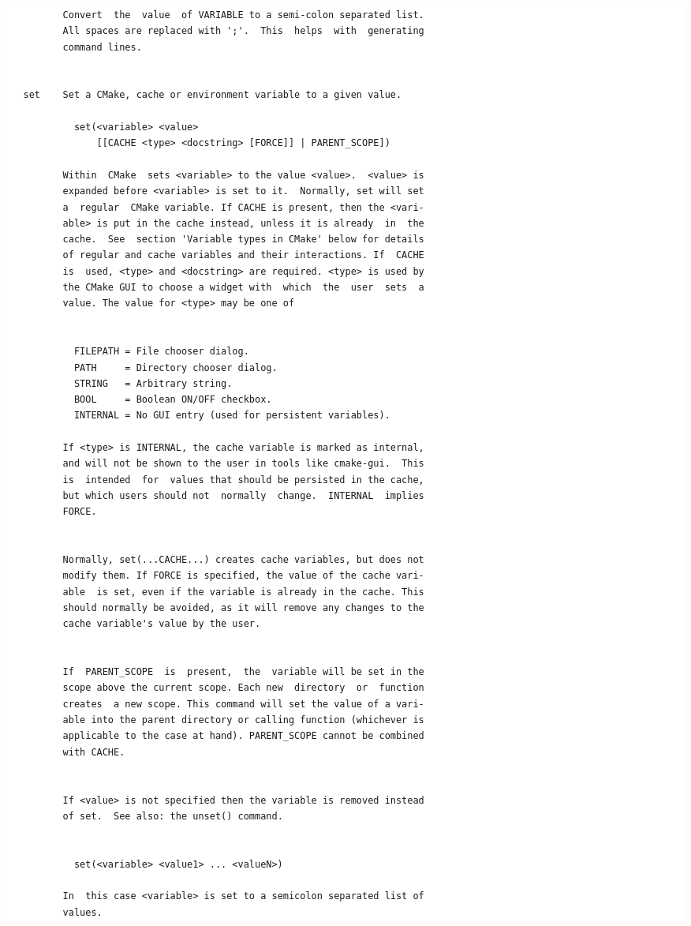               Convert  the  value  of VARIABLE to a semi-colon separated list.
              All spaces are replaced with ';'.  This  helps  with  generating
              command lines.


       set    Set a CMake, cache or environment variable to a given value.

                set(<variable> <value>
                    [[CACHE <type> <docstring> [FORCE]] | PARENT_SCOPE])

              Within  CMake  sets <variable> to the value <value>.  <value> is
              expanded before <variable> is set to it.  Normally, set will set
              a  regular  CMake variable. If CACHE is present, then the <vari‐
              able> is put in the cache instead, unless it is already  in  the
              cache.  See  section 'Variable types in CMake' below for details
              of regular and cache variables and their interactions. If  CACHE
              is  used, <type> and <docstring> are required. <type> is used by
              the CMake GUI to choose a widget with  which  the  user  sets  a
              value. The value for <type> may be one of


                FILEPATH = File chooser dialog.
                PATH     = Directory chooser dialog.
                STRING   = Arbitrary string.
                BOOL     = Boolean ON/OFF checkbox.
                INTERNAL = No GUI entry (used for persistent variables).

              If <type> is INTERNAL, the cache variable is marked as internal,
              and will not be shown to the user in tools like cmake-gui.  This
              is  intended  for  values that should be persisted in the cache,
              but which users should not  normally  change.  INTERNAL  implies
              FORCE.


              Normally, set(...CACHE...) creates cache variables, but does not
              modify them. If FORCE is specified, the value of the cache vari‐
              able  is set, even if the variable is already in the cache. This
              should normally be avoided, as it will remove any changes to the
              cache variable's value by the user.


              If  PARENT_SCOPE  is  present,  the  variable will be set in the
              scope above the current scope. Each new  directory  or  function
              creates  a new scope. This command will set the value of a vari‐
              able into the parent directory or calling function (whichever is
              applicable to the case at hand). PARENT_SCOPE cannot be combined
              with CACHE.


              If <value> is not specified then the variable is removed instead
              of set.  See also: the unset() command.


                set(<variable> <value1> ... <valueN>)

              In  this case <variable> is set to a semicolon separated list of
              values.

